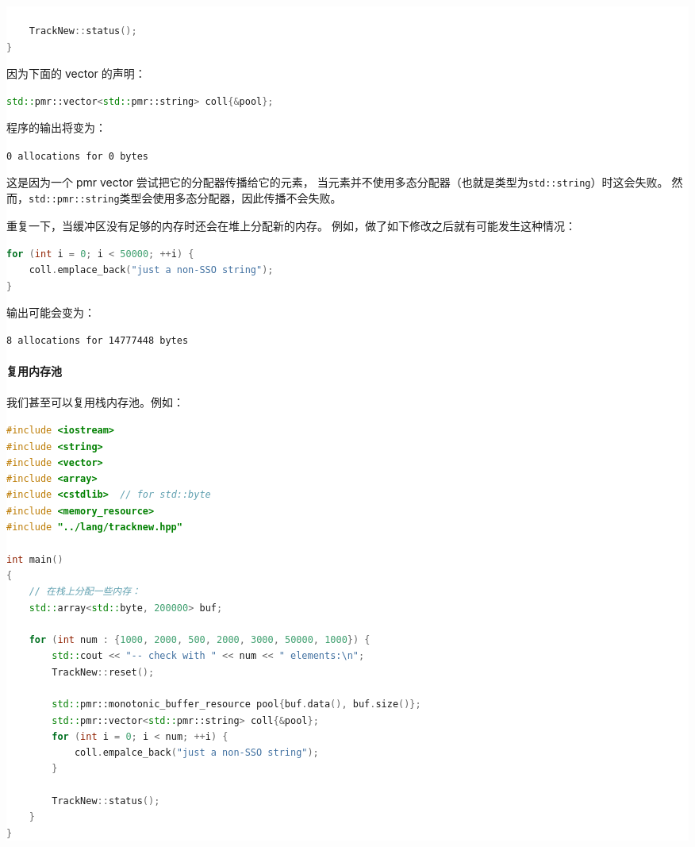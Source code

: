 ```cpp

    TrackNew::status();
}
```

因为下面的 vector 的声明：

```cpp
std::pmr::vector<std::pmr::string> coll{&pool};
```

程序的输出将变为：

```
0 allocations for 0 bytes
```

这是因为一个 pmr vector 尝试把它的分配器传播给它的元素，
当元素并不使用多态分配器（也就是类型为`std::string`）时这会失败。
然而，`std::pmr::string`类型会使用多态分配器，因此传播不会失败。

重复一下，当缓冲区没有足够的内存时还会在堆上分配新的内存。
例如，做了如下修改之后就有可能发生这种情况：

```cpp
for (int i = 0; i < 50000; ++i) {
    coll.emplace_back("just a non-SSO string");
}
```

输出可能会变为：

```
8 allocations for 14777448 bytes
```

#### 复用内存池

我们甚至可以复用栈内存池。例如：

```cpp
#include <iostream>
#include <string>
#include <vector>
#include <array>
#include <cstdlib>  // for std::byte
#include <memory_resource>
#include "../lang/tracknew.hpp"

int main()
{
    // 在栈上分配一些内存：
    std::array<std::byte, 200000> buf;

    for (int num : {1000, 2000, 500, 2000, 3000, 50000, 1000}) {
        std::cout << "-- check with " << num << " elements:\n";
        TrackNew::reset();

        std::pmr::monotonic_buffer_resource pool{buf.data(), buf.size()};
        std::pmr::vector<std::pmr::string> coll{&pool};
        for (int i = 0; i < num; ++i) {
            coll.empalce_back("just a non-SSO string");
        }

        TrackNew::status();
    }
}

```
